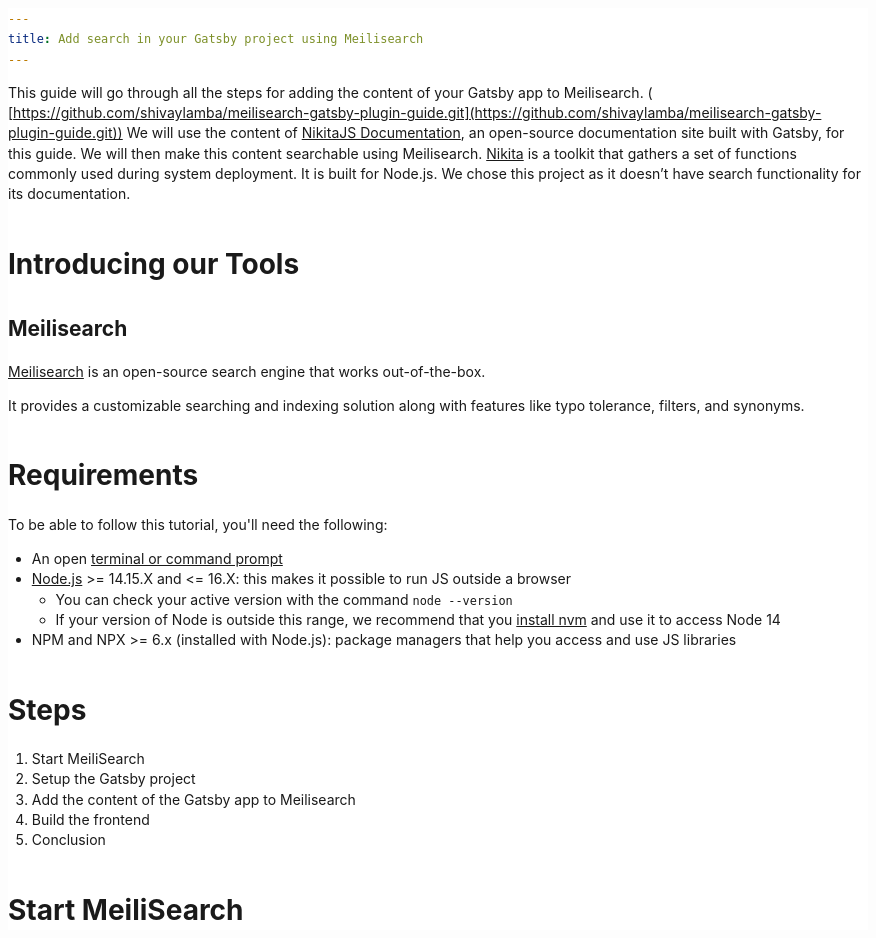 ```yaml
---
title: Add search in your Gatsby project using Meilisearch
---
```


This guide will go through all the steps for adding the content of your Gatsby app to Meilisearch. ( [https://github.com/shivaylamba/meilisearch-gatsby-plugin-guide.git](https://github.com/shivaylamba/meilisearch-gatsby-plugin-guide.git))
We will use the content of [NikitaJS Documentation](https://nikita.js.org/), an open-source documentation site built with Gatsby, for this guide. We will then make this content searchable using Meilisearch.
[Nikita](https://nikita.js.org/current/guide/tutorial/) is a toolkit that gathers a set of functions commonly used during system deployment. It is built for Node.js. We chose this project as it doesn’t have search functionality for its documentation.

# Introducing our Tools

## **Meilisearch**

[Meilisearch](https://github.com/meilisearch/meilisearch) is an open-source search engine that works out-of-the-box.

It provides a customizable searching and indexing solution along with features like typo tolerance, filters, and synonyms.

# Requirements

To be able to follow this tutorial, you'll need the following:

- An open [terminal or command prompt](https://www.ionos.com/help/email/troubleshooting-mail-basicmail-business/access-the-command-prompt-or-terminal)
- [Node.js](https://nodejs.org/en/download/) >= 14.15.X and <= 16.X: this makes it possible to run JS outside a browser
    - You can check your active version with the command `node --version`
    - If your version of Node is outside this range, we recommend that you [install nvm](https://github.com/nvm-sh/nvm/blob/master/README.md#about) and use it to access Node 14
- NPM and NPX >= 6.x (installed with Node.js): package managers that help you access and use JS libraries

# Steps

1. Start MeiliSearch
2. Setup the Gatsby project
3. Add the content of the Gatsby app to Meilisearch
4. Build the frontend
5. Conclusion

# Start MeiliSearch

